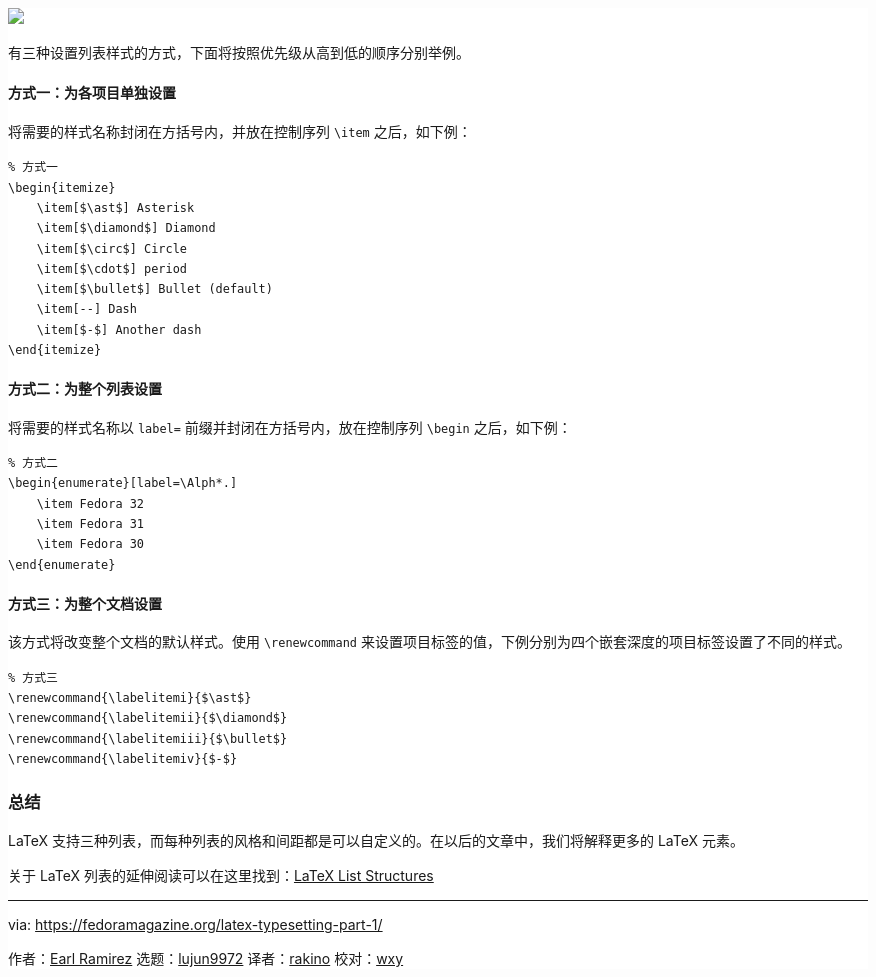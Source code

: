 ![][11]

有三种设置列表样式的方式，下面将按照优先级从高到低的顺序分别举例。

#### 方式一：为各项目单独设置

将需要的样式名称封闭在方括号内，并放在控制序列 `\item` 之后，如下例： 

```
% 方式一
\begin{itemize}
    \item[$\ast$] Asterisk
    \item[$\diamond$] Diamond
    \item[$\circ$] Circle
    \item[$\cdot$] period
    \item[$\bullet$] Bullet (default)
    \item[--] Dash
    \item[$-$] Another dash
\end{itemize}
```

#### 方式二：为整个列表设置

将需要的样式名称以 `label=` 前缀并封闭在方括号内，放在控制序列 `\begin` 之后，如下例：

```
% 方式二
\begin{enumerate}[label=\Alph*.]
    \item Fedora 32
    \item Fedora 31
    \item Fedora 30
\end{enumerate}
```

#### 方式三：为整个文档设置

该方式将改变整个文档的默认样式。使用 `\renewcommand` 来设置项目标签的值，下例分别为四个嵌套深度的项目标签设置了不同的样式。

```
% 方式三
\renewcommand{\labelitemi}{$\ast$}
\renewcommand{\labelitemii}{$\diamond$}
\renewcommand{\labelitemiii}{$\bullet$}
\renewcommand{\labelitemiv}{$-$}
```

### 总结

LaTeX 支持三种列表，而每种列表的风格和间距都是可以自定义的。在以后的文章中，我们将解释更多的 LaTeX 元素。

关于 LaTeX 列表的延伸阅读可以在这里找到：[LaTeX List Structures][12]

--------------------------------------------------------------------------------

via: https://fedoramagazine.org/latex-typesetting-part-1/

作者：[Earl Ramirez][a]
选题：[lujun9972][b]
译者：[rakino](https://github.com/rakino)
校对：[wxy](https://github.com/wxy)


[#]: collector: "lujun9972"
[#]: translator: "rakino"
[#]: reviewer: "wxy"
[#]: publisher: "wxy"
[#]: url: "https://linux.cn/article-13112-1.html"
[#]: subject: "LaTeX Typesetting – Part 1 (Lists)"
[#]: via: "https://fedoramagazine.org/latex-typesetting-part-1/"
[#]: author: "Earl Ramirez https://fedoramagazine.org/author/earlramirez/"
[a]: https://fedoramagazine.org/author/earlramirez/
[b]: https://github.com/lujun9972
[1]: https://fedoramagazine.org/wp-content/uploads/2020/06/latex-series-816x345.png
[2]: https://fedoramagazine.org/typeset-latex-texstudio-fedora
[3]: https://fedoramagazine.org/fedora-classroom-latex-101-beginners
[4]: https://fedoramagazine.org/wp-content/uploads/2020/06/image-1.png
[5]: https://fedoramagazine.org/wp-content/uploads/2020/06/image-2.png
[6]: https://fedoramagazine.org/wp-content/uploads/2020/06/image-3.png
[7]: https://fedoramagazine.org/wp-content/uploads/2020/06/image-4.png
[8]: https://fedoramagazine.org/wp-content/uploads/2020/06/image-5.png
[9]: https://fedoramagazine.org/wp-content/uploads/2020/06/image-7.png
[10]: https://fedoramagazine.org/wp-content/uploads/2020/06/image-8.png
[11]: https://fedoramagazine.org/wp-content/uploads/2020/06/image-9.png
[12]: https://en.wikibooks.org/wiki/LaTeX/List_Structures